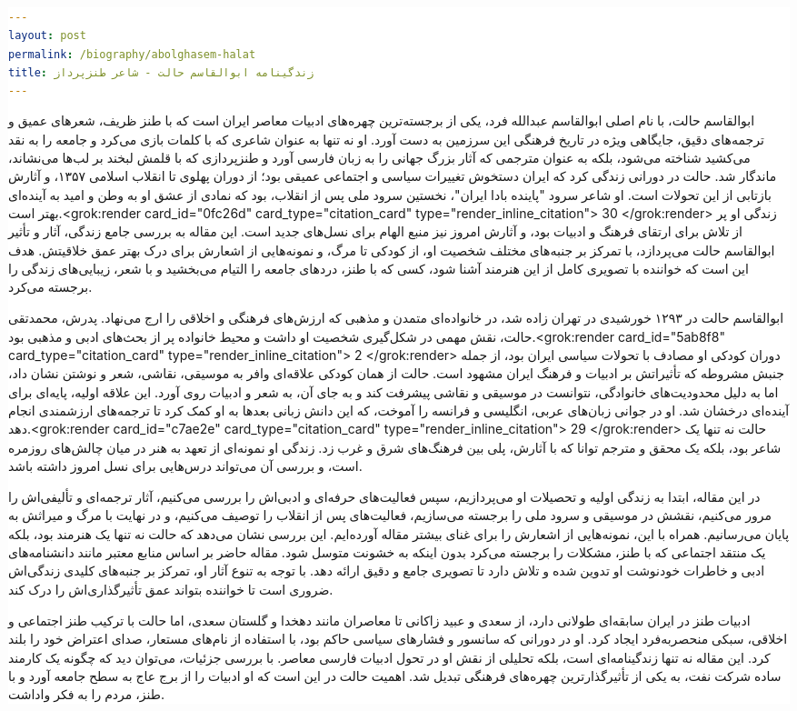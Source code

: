 ```yaml
---
layout: post
permalink: /biography/abolghasem-halat
title: زندگینامه ابوالقاسم حالت - شاعر طنزپرداز
---
```


ابوالقاسم حالت، با نام اصلی ابوالقاسم عبدالله فرد، یکی از برجسته‌ترین چهره‌های ادبیات معاصر ایران است که با طنز ظریف، شعرهای عمیق و ترجمه‌های دقیق، جایگاهی ویژه در تاریخ فرهنگی این سرزمین به دست آورد. او نه تنها به عنوان شاعری که با کلمات بازی می‌کرد و جامعه را به نقد می‌کشید شناخته می‌شود، بلکه به عنوان مترجمی که آثار بزرگ جهانی را به زبان فارسی آورد و طنزپردازی که با قلمش لبخند بر لب‌ها می‌نشاند، ماندگار شد. حالت در دورانی زندگی کرد که ایران دستخوش تغییرات سیاسی و اجتماعی عمیقی بود؛ از دوران پهلوی تا انقلاب اسلامی ۱۳۵۷، و آثارش بازتابی از این تحولات است. او شاعر سرود "پاینده بادا ایران"، نخستین سرود ملی پس از انقلاب، بود که نمادی از عشق او به وطن و امید به آینده‌ای بهتر است.<grok:render card_id="0fc26d" card_type="citation_card" type="render_inline_citation">
<argument name="citation_id">30</argument>
</grok:render> زندگی او پر از تلاش برای ارتقای فرهنگ و ادبیات بود، و آثارش امروز نیز منبع الهام برای نسل‌های جدید است. این مقاله به بررسی جامع زندگی، آثار و تأثیر ابوالقاسم حالت می‌پردازد، با تمرکز بر جنبه‌های مختلف شخصیت او، از کودکی تا مرگ، و نمونه‌هایی از اشعارش برای درک بهتر عمق خلاقیتش. هدف این است که خواننده با تصویری کامل از این هنرمند آشنا شود، کسی که با طنز، دردهای جامعه را التیام می‌بخشید و با شعر، زیبایی‌های زندگی را برجسته می‌کرد.

ابوالقاسم حالت در ۱۲۹۳ خورشیدی در تهران زاده شد، در خانواده‌ای متمدن و مذهبی که ارزش‌های فرهنگی و اخلاقی را ارج می‌نهاد. پدرش، محمدتقی حالت، نقش مهمی در شکل‌گیری شخصیت او داشت و محیط خانواده پر از بحث‌های ادبی و مذهبی بود.<grok:render card_id="5ab8f8" card_type="citation_card" type="render_inline_citation">
<argument name="citation_id">2</argument>
</grok:render> دوران کودکی او مصادف با تحولات سیاسی ایران بود، از جمله جنبش مشروطه که تأثیراتش بر ادبیات و فرهنگ ایران مشهود است. حالت از همان کودکی علاقه‌ای وافر به موسیقی، نقاشی، شعر و نوشتن نشان داد، اما به دلیل محدودیت‌های خانوادگی، نتوانست در موسیقی و نقاشی پیشرفت کند و به جای آن، به شعر و ادبیات روی آورد. این علاقه اولیه، پایه‌ای برای آینده‌ای درخشان شد. او در جوانی زبان‌های عربی، انگلیسی و فرانسه را آموخت، که این دانش زبانی بعدها به او کمک کرد تا ترجمه‌های ارزشمندی انجام دهد.<grok:render card_id="c7ae2e" card_type="citation_card" type="render_inline_citation">
<argument name="citation_id">29</argument>
</grok:render> حالت نه تنها یک شاعر بود، بلکه یک محقق و مترجم توانا که با آثارش، پلی بین فرهنگ‌های شرق و غرب زد. زندگی او نمونه‌ای از تعهد به هنر در میان چالش‌های روزمره است، و بررسی آن می‌تواند درس‌هایی برای نسل امروز داشته باشد.

در این مقاله، ابتدا به زندگی اولیه و تحصیلات او می‌پردازیم، سپس فعالیت‌های حرفه‌ای و ادبی‌اش را بررسی می‌کنیم، آثار ترجمه‌ای و تألیفی‌اش را مرور می‌کنیم، نقشش در موسیقی و سرود ملی را برجسته می‌سازیم، فعالیت‌های پس از انقلاب را توصیف می‌کنیم، و در نهایت با مرگ و میراثش به پایان می‌رسانیم. همراه با این، نمونه‌هایی از اشعارش را برای غنای بیشتر مقاله آورده‌ایم. این بررسی نشان می‌دهد که حالت نه تنها یک هنرمند بود، بلکه یک منتقد اجتماعی که با طنز، مشکلات را برجسته می‌کرد بدون اینکه به خشونت متوسل شود. مقاله حاضر بر اساس منابع معتبر مانند دانشنامه‌های ادبی و خاطرات خودنوشت او تدوین شده و تلاش دارد تا تصویری جامع و دقیق ارائه دهد. با توجه به تنوع آثار او، تمرکز بر جنبه‌های کلیدی زندگی‌اش ضروری است تا خواننده بتواند عمق تأثیرگذاری‌اش را درک کند.

ادبیات طنز در ایران سابقه‌ای طولانی دارد، از سعدی و عبید زاکانی تا معاصران مانند دهخدا و گلستان سعدی، اما حالت با ترکیب طنز اجتماعی و اخلاقی، سبکی منحصربه‌فرد ایجاد کرد. او در دورانی که سانسور و فشارهای سیاسی حاکم بود، با استفاده از نام‌های مستعار، صدای اعتراض خود را بلند کرد. این مقاله نه تنها زندگینامه‌ای است، بلکه تحلیلی از نقش او در تحول ادبیات فارسی معاصر. با بررسی جزئیات، می‌توان دید که چگونه یک کارمند ساده شرکت نفت، به یکی از تأثیرگذارترین چهره‌های فرهنگی تبدیل شد. اهمیت حالت در این است که او ادبیات را از برج عاج به سطح جامعه آورد و با طنز، مردم را به فکر واداشت.
